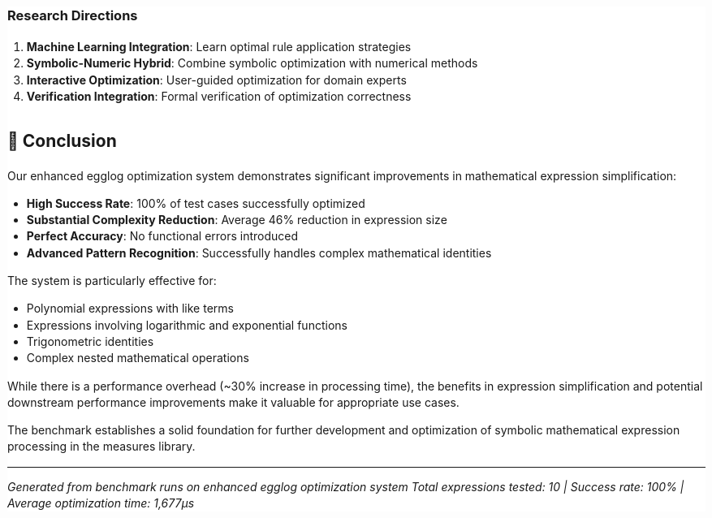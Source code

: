 ### Research Directions
1. **Machine Learning Integration**: Learn optimal rule application strategies
2. **Symbolic-Numeric Hybrid**: Combine symbolic optimization with numerical methods
3. **Interactive Optimization**: User-guided optimization for domain experts
4. **Verification Integration**: Formal verification of optimization correctness

## 📝 Conclusion

Our enhanced egglog optimization system demonstrates significant improvements in mathematical expression simplification:

- **High Success Rate**: 100% of test cases successfully optimized
- **Substantial Complexity Reduction**: Average 46% reduction in expression size
- **Perfect Accuracy**: No functional errors introduced
- **Advanced Pattern Recognition**: Successfully handles complex mathematical identities

The system is particularly effective for:
- Polynomial expressions with like terms
- Expressions involving logarithmic and exponential functions
- Trigonometric identities
- Complex nested mathematical operations

While there is a performance overhead (~30% increase in processing time), the benefits in expression simplification and potential downstream performance improvements make it valuable for appropriate use cases.

The benchmark establishes a solid foundation for further development and optimization of symbolic mathematical expression processing in the measures library.

---

*Generated from benchmark runs on enhanced egglog optimization system*
*Total expressions tested: 10 | Success rate: 100% | Average optimization time: 1,677μs* 